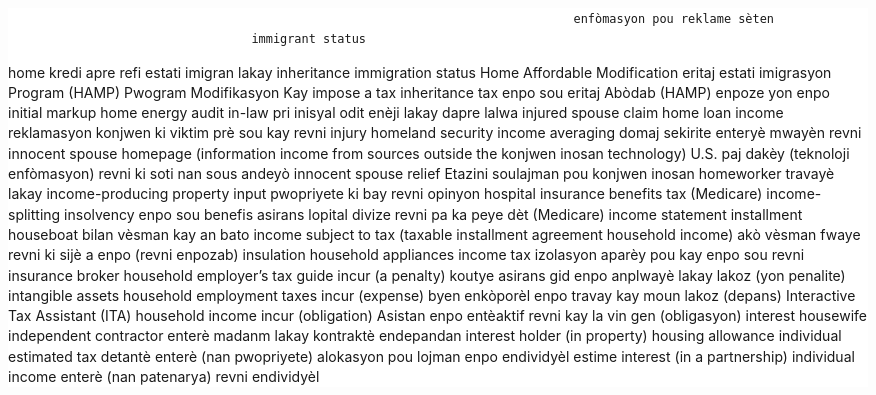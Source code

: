                                                                                    enfòmasyon pou reklame sèten
                                      immigrant status
home                                                                               kredi apre refi
                                        estati imigran
  lakay
                                                                                inheritance
                                      immigration status
Home Affordable Modification                                                       eritaj
                                        estati imigrasyon
Program (HAMP)
   Pwogram Modifikasyon Kay           impose a tax                              inheritance tax
                                                                                   enpo sou eritaj
   Abòdab (HAMP)                         enpoze yon enpo
                                                                                initial markup
home energy audit                     in-law
                                                                                    pri inisyal
  odit enèji lakay                        dapre lalwa
                                                                                injured spouse claim
home loan                             income
                                                                                    reklamasyon konjwen ki viktim
  prè sou kay                            revni
                                                                                injury
homeland security                     income averaging
                                                                                    domaj
  sekirite enteryè                       mwayèn revni
                                                                                innocent spouse
homepage (information                 income from sources outside the
                                                                                   konjwen inosan
technology)                           U.S.
   paj dakèy (teknoloji enfòmasyon)      revni ki soti nan sous andeyò          innocent spouse relief
                                         Etazini                                   soulajman pou konjwen inosan
homeworker
  travayè lakay                       income-producing property                 input
                                         pwopriyete ki bay revni                   opinyon
hospital insurance benefits tax
(Medicare)                            income-splitting                          insolvency
  enpo sou benefis asirans lopital       divize revni                              pa ka peye dèt
  (Medicare)                          income statement                          installment
houseboat                                bilan                                     vèsman
  kay an bato                         income subject to tax (taxable            installment agreement
household                             income)                                      akò vèsman
  fwaye                                  revni ki sijè a enpo (revni enpozab)   insulation
household appliances                  income tax                                   izolasyon
  aparèy pou kay                         enpo sou revni                         insurance broker
household employer’s tax guide        incur (a penalty)                            koutye asirans
  gid enpo anplwayè lakay                lakoz (yon penalite)                   intangible assets
household employment taxes            incur (expense)                              byen enkòporèl
  enpo travay kay moun                   lakoz (depans)                         Interactive Tax Assistant (ITA)
household income                      incur (obligation)                           Asistan enpo entèaktif
  revni kay la                           vin gen (obligasyon)                   interest
housewife                             independent contractor                       enterè
  madanm lakay                           kontraktè endepandan                   interest holder (in property)
housing allowance                     individual estimated tax                     detantè enterè (nan pwopriyete)
  alokasyon pou lojman                   enpo endividyèl estime                 interest (in a partnership)
                                      individual income                            enterè (nan patenarya)
                                         revni endividyèl

